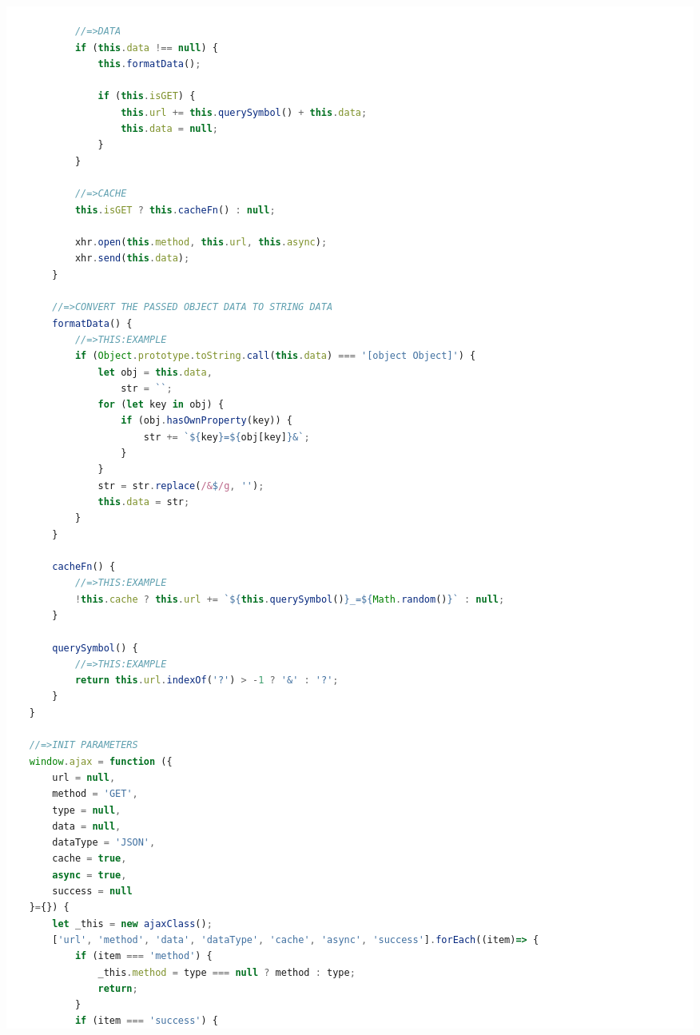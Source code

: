 ```javascript

            //=>DATA
            if (this.data !== null) {
                this.formatData();

                if (this.isGET) {
                    this.url += this.querySymbol() + this.data;
                    this.data = null;
                }
            }

            //=>CACHE
            this.isGET ? this.cacheFn() : null;

            xhr.open(this.method, this.url, this.async);
            xhr.send(this.data);
        }

        //=>CONVERT THE PASSED OBJECT DATA TO STRING DATA
        formatData() {
            //=>THIS:EXAMPLE
            if (Object.prototype.toString.call(this.data) === '[object Object]') {
                let obj = this.data,
                    str = ``;
                for (let key in obj) {
                    if (obj.hasOwnProperty(key)) {
                        str += `${key}=${obj[key]}&`;
                    }
                }
                str = str.replace(/&$/g, '');
                this.data = str;
            }
        }

        cacheFn() {
            //=>THIS:EXAMPLE
            !this.cache ? this.url += `${this.querySymbol()}_=${Math.random()}` : null;
        }

        querySymbol() {
            //=>THIS:EXAMPLE
            return this.url.indexOf('?') > -1 ? '&' : '?';
        }
    }

    //=>INIT PARAMETERS
    window.ajax = function ({
        url = null,
        method = 'GET',
        type = null,
        data = null,
        dataType = 'JSON',
        cache = true,
        async = true,
        success = null
    }={}) {
        let _this = new ajaxClass();
        ['url', 'method', 'data', 'dataType', 'cache', 'async', 'success'].forEach((item)=> {
            if (item === 'method') {
                _this.method = type === null ? method : type;
                return;
            }
            if (item === 'success') {
```